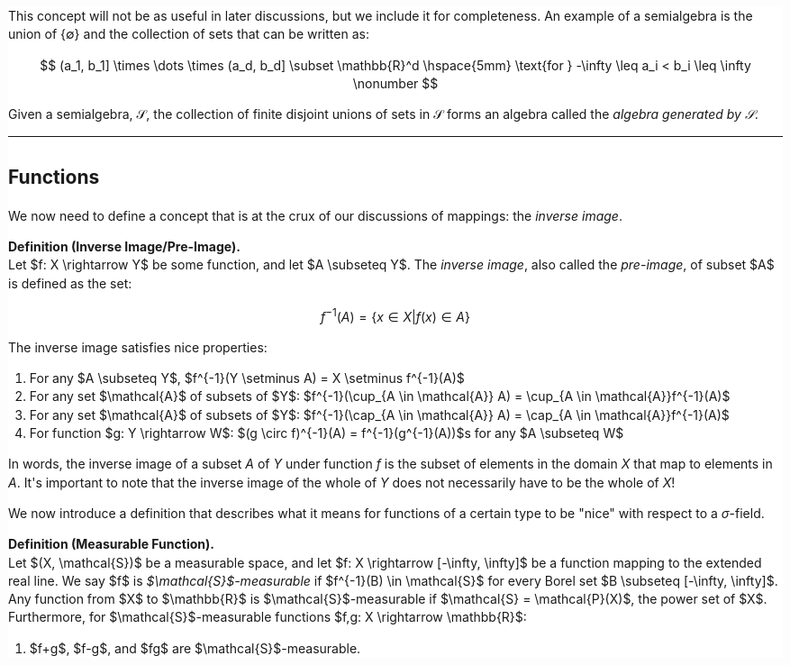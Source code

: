 
This concept will not be as useful in later discussions, but we include it for completeness. An example of a semialgebra is the union of $\{ \emptyset \}$ and the collection of sets that can be written as:

$$
(a_1, b_1] \times \dots \times (a_d, b_d] \subset \mathbb{R}^d \hspace{5mm} \text{for } -\infty \leq a_i < b_i \leq \infty
\nonumber
$$

Given a semialgebra, $\mathcal{S}$, the collection of finite disjoint unions of sets in $\mathcal{S}$ forms an algebra called the <i>algebra generated by $\mathcal{S}$</i>.

---

## Functions
We now need to define a concept that is at the crux of our discussions of mappings: the <i>inverse image</i>.

<div id="inverse-image"></div>
<div class="definition">
  <body>
  <strong>Definition (Inverse Image/Pre-Image).</strong>
  <br>
  Let $f: X \rightarrow Y$ be some function, and let $A \subseteq Y$. The <i>inverse image</i>, also called the <i>pre-image</i>, of subset $A$ is defined as the set:

  $$
  f^{-1}(A) = \left\{x \in X \rvert f(x) \in A \right\}
  \nonumber
  $$

  The inverse image satisfies nice properties:

  <ol>
    <li>For any $A \subseteq Y$, $f^{-1}(Y \setminus A) = X \setminus f^{-1}(A)$</li>
    <li>For any set $\mathcal{A}$ of subsets of $Y$: $f^{-1}(\cup_{A \in \mathcal{A}} A) = \cup_{A \in \mathcal{A}}f^{-1}(A)$</li>
    <li>For any set $\mathcal{A}$ of subsets of $Y$: $f^{-1}(\cap_{A \in \mathcal{A}} A) = \cap_{A \in \mathcal{A}}f^{-1}(A)$</li>
    <li>For function $g: Y \rightarrow W$: $(g \circ f)^{-1}(A) = f^{-1}(g^{-1}(A))$s for any $A \subseteq W$</li>
  </ol>
</body>
</div>

In words, the inverse image of a subset $A$ of $Y$ under function $f$ is the subset of elements in the domain $X$ that map to elements in $A$. It's important to note that the inverse image of the whole of $Y$ does not necessarily have to be the whole of $X$!

We now introduce a definition that describes what it means for functions of a certain type to be "nice" with respect to a $\sigma$-field.

<div id="measurable-function"></div>
<div class="definition">
  <body>
  <strong>Definition (Measurable Function).</strong>
  <br>
  Let $(X, \mathcal{S})$ be a measurable space, and let $f: X \rightarrow [-\infty, \infty]$ be a function mapping to the extended real line. We say $f$ is <i>$\mathcal{S}$-measurable</i> if $f^{-1}(B) \in \mathcal{S}$ for every Borel set $B \subseteq [-\infty, \infty]$. 
  Any function from $X$ to $\mathbb{R}$ is $\mathcal{S}$-measurable if $\mathcal{S} = \mathcal{P}(X)$, the power set of $X$.
  <br> 
  Furthermore, for $\mathcal{S}$-measurable functions $f,g: X \rightarrow \mathbb{R}$:
  <ol>
    <li>$f+g$, $f-g$, and $fg$ are $\mathcal{S}$-measurable.</li>

[^fn-axler]: Axler, S. (2019). Measure, Integration & Real Analysis. Germany: Springer International Publishing.
[^fn-durrett]: Durrett, R. (n.d.). Probability: Theory and Examples.
[^fn-martingale]: Wikipedia contributors. (2025, May 20). Martingale (probability theory). In Wikipedia, The Free Encyclopedia. Retrieved 20:31, May 22, 2025, from https://en.wikipedia.org/w/index.php?title=Martingale_(probability_theory)&oldid=1291371837.
[^fn-bernstein]: Bernstein, M. N. (2019, December 30). Demystifying measure-theoretic probability theory (part 1: Probability spaces). Matthew N. Bernstein. https://mbernste.github.io/posts/measure_theory_1/.
[^fn-complete-metric-space]: Wikipedia contributors. (2025, April 28). Complete metric space. In Wikipedia, The Free Encyclopedia. Retrieved 20:33, May 22, 2025, from https://en.wikipedia.org/w/index.php?title=Complete_metric_space&oldid=1287852228.
[^fn-filtration]: Wikipedia contributors. (2024, December 11). Filtration (probability theory). In Wikipedia, The Free Encyclopedia. Retrieved 20:33, May 22, 2025, from https://en.wikipedia.org/w/index.php?title=Filtration_(probability_theory)&oldid=1262448734.
[^fn-total-order]: Wikipedia contributors. (2025, May 11). Total order. In Wikipedia, The Free Encyclopedia. Retrieved 20:34, May 22, 2025, from https://en.wikipedia.org/w/index.php?title=Total_order&oldid=1289905165.
[^fn-fatou]: Wikipedia contributors. (2025, April 25). Fatou's lemma. In Wikipedia, The Free Encyclopedia. Retrieved 20:34, May 22, 2025, from https://en.wikipedia.org/w/index.php?title=Fatou%27s_lemma&oldid=1287282802.
[^fn-doob]: Wikipedia contributors. (2025, April 14). Doob's martingale convergence theorems. In Wikipedia, The Free Encyclopedia. Retrieved 20:35, May 22, 2025, from https://en.wikipedia.org/w/index.php?title=Doob%27s_martingale_convergence_theorems&oldid=1285525796.
[^fn-radon-nikodym]: Wikipedia contributors. (2025, April 30). Radon–Nikodym theorem. In Wikipedia, The Free Encyclopedia. Retrieved 20:38, May 22, 2025, from https://en.wikipedia.org/w/index.php?title=Radon%E2%80%93Nikodym_theorem&oldid=1288156682
[^fn-restricted-measure]: Definition: Restricted Measure. ProofWiki. (2022, May 13). https://proofwiki.org/wiki/Definition:Restricted_Measure.
